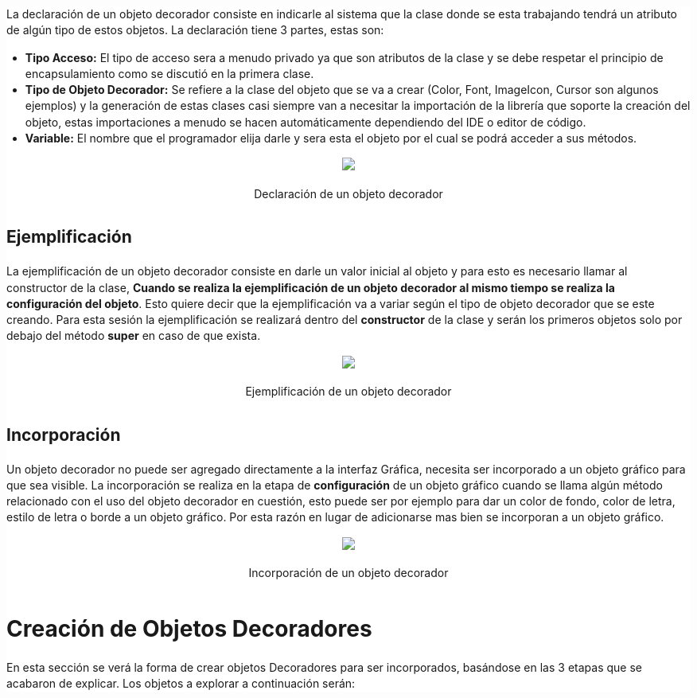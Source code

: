 La declaración de un objeto decorador consiste en indicarle al sistema que la clase donde se esta trabajando tendrá un atributo de algún tipo de estos objetos. La declaración tiene 3 partes, estas son:

- **Tipo Acceso:** El tipo de acceso sera a menudo privado ya que son atributos de la clase y se debe respetar el principio de encapsulamiento como se discutió en la primera clase.
- **Tipo de Objeto Decorador:** Se refiere a la clase del objeto que se va a crear (Color, Font, ImageIcon, Cursor son algunos ejemplos) y la generación de estas clases casi siempre van a necesitar la importación de la librería que soporte la creación del objeto, estas importaciones a menudo se hacen automáticamente dependiendo del IDE o editor de código.
- **Variable:** El nombre que el programador elija darle y sera esta el objeto por el cual se podrá acceder a sus métodos.

<div align="center">
  <img  src="https://i.imgur.com/9TabmI5.png">
  <p>Declaración de un objeto decorador</p>
</div>

## Ejemplificación

La ejemplificación de un objeto decorador consiste en darle un valor inicial al objeto y para esto es necesario llamar al constructor de la clase, **Cuando se realiza la ejemplificación de un objeto decorador al mismo tiempo se realiza la configuración del objeto**. Esto quiere decir que la ejemplificación va a variar según el tipo de objeto decorador que se este creando. Para esta sesión la ejemplificación se realizará dentro del **constructor** de la clase y serán los primeros objetos solo por debajo del método **super** en caso de que exista.

<div align="center">
  <img  src="https://i.imgur.com/kSIxUgy.png">
  <p>Ejemplificación de un objeto decorador</p>
</div>

## Incorporación

Un objeto decorador no puede ser agregado directamente a la interfaz Gráfica, necesita ser incorporado a un objeto gráfico para que sea visible. La incorporación se realiza en la etapa de **configuración** de un objeto gráfico cuando se llama algún método relacionado con el uso del objeto decorador en cuestión, esto puede ser por ejemplo para dar un color de fondo, color de letra, estilo de letra o borde a un objeto gráfico. Por esta razón en lugar de adicionarse mas bien se incorporan a un objeto gráfico.

<div align="center">
  <img  src="https://i.imgur.com/bJwjfni.png">
  <p>Incorporación de un objeto decorador</p>
</div>

# Creación de Objetos Decoradores

En esta sección se verá la forma de crear objetos Decoradores para ser incorporados, basándose en las 3 etapas que se acabaron de explicar. Los objetos a explorar a continuación serán:

